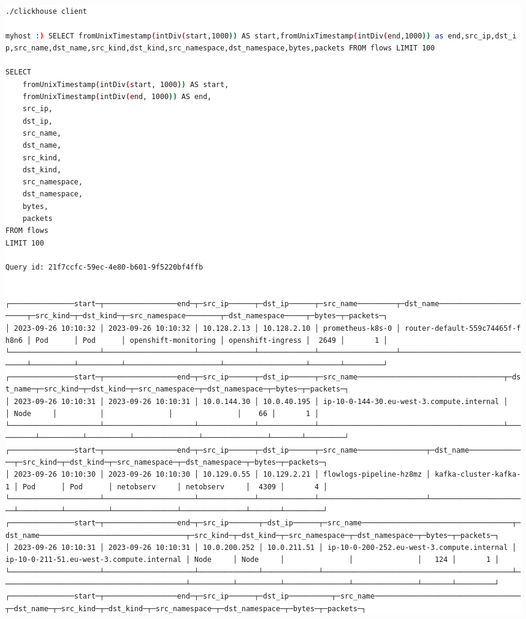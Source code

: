 ```bash
./clickhouse client

myhost :) SELECT fromUnixTimestamp(intDiv(start,1000)) AS start,fromUnixTimestamp(intDiv(end,1000)) as end,src_ip,dst_ip,src_name,dst_name,src_kind,dst_kind,src_namespace,dst_namespace,bytes,packets FROM flows LIMIT 100

SELECT
    fromUnixTimestamp(intDiv(start, 1000)) AS start,
    fromUnixTimestamp(intDiv(end, 1000)) AS end,
    src_ip,
    dst_ip,
    src_name,
    dst_name,
    src_kind,
    dst_kind,
    src_namespace,
    dst_namespace,
    bytes,
    packets
FROM flows
LIMIT 100

Query id: 21f7ccfc-59ec-4e80-b601-9f5220bf4ffb


┌───────────────start─┬─────────────────end─┬─src_ip──────┬─dst_ip──────┬─src_name─────────┬─dst_name────────────────────────┬─src_kind─┬─dst_kind─┬─src_namespace────────┬─dst_namespace─────┬─bytes─┬─packets─┐
│ 2023-09-26 10:10:32 │ 2023-09-26 10:10:32 │ 10.128.2.13 │ 10.128.2.10 │ prometheus-k8s-0 │ router-default-559c74465f-fh8n6 │ Pod      │ Pod      │ openshift-monitoring │ openshift-ingress │  2649 │       1 │
└─────────────────────┴─────────────────────┴─────────────┴─────────────┴──────────────────┴─────────────────────────────────┴──────────┴──────────┴──────────────────────┴───────────────────┴───────┴─────────┘
┌───────────────start─┬─────────────────end─┬─src_ip──────┬─dst_ip──────┬─src_name──────────────────────────────────┬─dst_name─┬─src_kind─┬─dst_kind─┬─src_namespace─┬─dst_namespace─┬─bytes─┬─packets─┐
│ 2023-09-26 10:10:31 │ 2023-09-26 10:10:31 │ 10.0.144.30 │ 10.0.40.195 │ ip-10-0-144-30.eu-west-3.compute.internal │          │ Node     │          │               │               │    66 │       1 │
└─────────────────────┴─────────────────────┴─────────────┴─────────────┴───────────────────────────────────────────┴──────────┴──────────┴──────────┴───────────────┴───────────────┴───────┴─────────┘
┌───────────────start─┬─────────────────end─┬─src_ip──────┬─dst_ip──────┬─src_name────────────────┬─dst_name──────────────┬─src_kind─┬─dst_kind─┬─src_namespace─┬─dst_namespace─┬─bytes─┬─packets─┐
│ 2023-09-26 10:10:30 │ 2023-09-26 10:10:30 │ 10.129.0.55 │ 10.129.2.21 │ flowlogs-pipeline-hz8mz │ kafka-cluster-kafka-1 │ Pod      │ Pod      │ netobserv     │ netobserv     │  4309 │       4 │
└─────────────────────┴─────────────────────┴─────────────┴─────────────┴─────────────────────────┴───────────────────────┴──────────┴──────────┴───────────────┴───────────────┴───────┴─────────┘
┌───────────────start─┬─────────────────end─┬─src_ip───────┬─dst_ip──────┬─src_name───────────────────────────────────┬─dst_name──────────────────────────────────┬─src_kind─┬─dst_kind─┬─src_namespace─┬─dst_namespace─┬─bytes─┬─packets─┐
│ 2023-09-26 10:10:31 │ 2023-09-26 10:10:31 │ 10.0.200.252 │ 10.0.211.51 │ ip-10-0-200-252.eu-west-3.compute.internal │ ip-10-0-211-51.eu-west-3.compute.internal │ Node     │ Node     │               │               │   124 │       1 │
└─────────────────────┴─────────────────────┴──────────────┴─────────────┴────────────────────────────────────────────┴───────────────────────────────────────────┴──────────┴──────────┴───────────────┴───────────────┴───────┴─────────┘
┌───────────────start─┬─────────────────end─┬─src_ip──────┬─dst_ip──────────┬─src_name──────────────────────────────────┬─dst_name─┬─src_kind─┬─dst_kind─┬─src_namespace─┬─dst_namespace─┬─bytes─┬─packets─┐
```